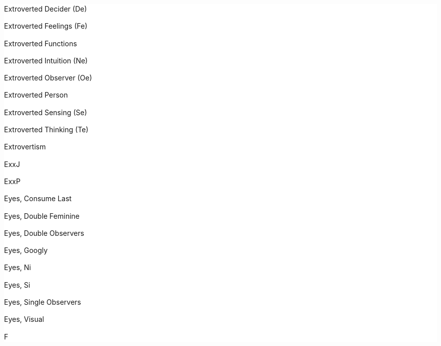 Extroverted Decider (De)



Extroverted Feelings (Fe)



Extroverted Functions



Extroverted Intuition (Ne)



Extroverted Observer (Oe)



Extroverted Person



Extroverted Sensing (Se)



Extroverted Thinking (Te)



Extrovertism



ExxJ



ExxP



Eyes, Consume Last



Eyes, Double Feminine



Eyes, Double Observers



Eyes, Googly



Eyes, Ni



Eyes, Si



Eyes, Single Observers



Eyes, Visual


F

